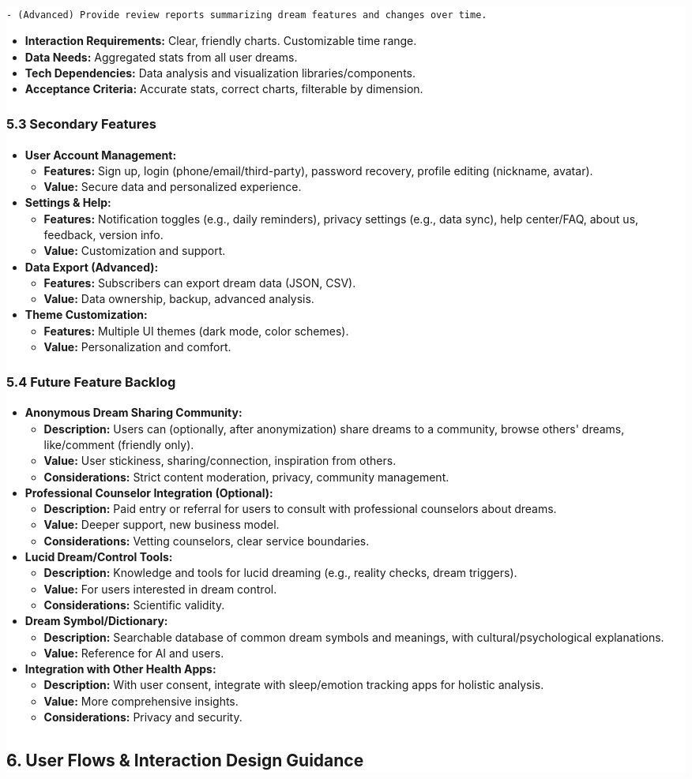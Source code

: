     - (Advanced) Provide review reports summarizing dream features and changes over time.
- **Interaction Requirements:** Clear, friendly charts. Customizable time range.
- **Data Needs:** Aggregated stats from all user dreams.
- **Tech Dependencies:** Data analysis and visualization libraries/components.
- **Acceptance Criteria:** Accurate stats, correct charts, filterable by dimension.

### 5.3 Secondary Features

- **User Account Management:**
    - **Features:** Sign up, login (phone/email/third-party), password recovery, profile editing (nickname, avatar).
    - **Value:** Secure data and personalized experience.
- **Settings & Help:**
    - **Features:** Notification toggles (e.g., daily reminders), privacy settings (e.g., data sync), help center/FAQ, about us, feedback, version info.
    - **Value:** Customization and support.
- **Data Export (Advanced):**
    - **Features:** Subscribers can export dream data (JSON, CSV).
    - **Value:** Data ownership, backup, advanced analysis.
- **Theme Customization:**
    - **Features:** Multiple UI themes (dark mode, color schemes).
    - **Value:** Personalization and comfort.

### 5.4 Future Feature Backlog

- **Anonymous Dream Sharing Community:**
    - **Description:** Users can (optionally, after anonymization) share dreams to a community, browse others' dreams, like/comment (friendly only).
    - **Value:** User stickiness, sharing/connection, inspiration from others.
    - **Considerations:** Strict content moderation, privacy, community management.
- **Professional Counselor Integration (Optional):**
    - **Description:** Paid entry or referral for users to consult with professional counselors about dreams.
    - **Value:** Deeper support, new business model.
    - **Considerations:** Vetting counselors, clear service boundaries.
- **Lucid Dream/Control Tools:**
    - **Description:** Knowledge and tools for lucid dreaming (e.g., reality checks, dream triggers).
    - **Value:** For users interested in dream control.
    - **Considerations:** Scientific validity.
- **Dream Symbol/Dictionary:**
    - **Description:** Searchable database of common dream symbols and meanings, with cultural/psychological explanations.
    - **Value:** Reference for AI and users.
- **Integration with Other Health Apps:**
    - **Description:** With user consent, integrate with sleep/emotion tracking apps for holistic analysis.
    - **Value:** More comprehensive insights.
    - **Considerations:** Privacy and security.

## 6. User Flows & Interaction Design Guidance
